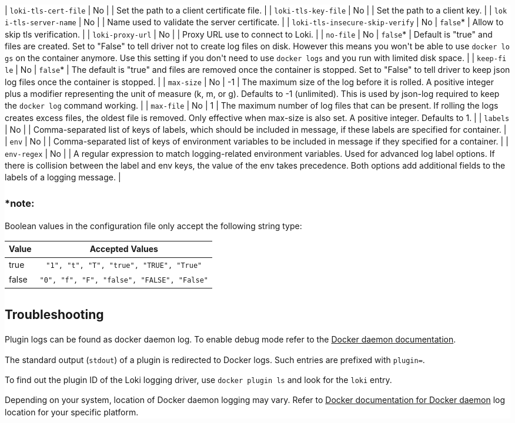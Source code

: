 | `loki-tls-cert-file`            |    No     |                            | Set the path to a client certificate file.                                                                                                                                                                                                                                                                      |
| `loki-tls-key-file`             |    No     |                            | Set the path to a client key.                                                                                                                                                                                                                                                                                   |
| `loki-tls-server-name`          |    No     |                            | Name used to validate the server certificate.                                                                                                                                                                                                                                                                   |
| `loki-tls-insecure-skip-verify` |    No     |          `false`*          | Allow to skip tls verification.                                                                                                                                                                                                                                                                                 |
| `loki-proxy-url`                |    No     |                            | Proxy URL use to connect to Loki.                                                                                                                                                                                                                                                                               |
| `no-file`                       |    No     |          `false`*          | Default is "true" and files are created.  Set to "False" to tell driver not to create log files on disk.  However this means you won't be able to use `docker logs` on the container anymore. Use this setting if you don't need to use `docker logs` and you run with limited disk space.                      |
| `keep-file`                     |    No     |          `false`*          | The default is "true" and files are removed once the container is stopped.  Set to "False" to tell driver to keep json log files once the container is stopped.                                                                                                                                                 |
| `max-size`                      |    No     |             -1             | The maximum size of the log before it is rolled. A positive integer plus a modifier representing the unit of measure (k, m, or g). Defaults to -1 (unlimited). This is used by json-log required to keep the `docker log` command working.                                                                      |
| `max-file`                      |    No     |             1              | The maximum number of log files that can be present. If rolling the logs creates excess files, the oldest file is removed. Only effective when max-size is also set. A positive integer. Defaults to 1.                                                                                                         |
| `labels`                        |    No     |                            | Comma-separated list of keys of labels, which should be included in message, if these labels are specified for container.                                                                                                                                                                                       |
| `env`                           |    No     |                            | Comma-separated list of keys of environment variables to be included in message if they specified for a container.                                                                                                                                                                                              |
| `env-regex`                     |    No     |                            | A regular expression to match logging-related environment variables. Used for advanced log label options. If there is collision between the label and env keys, the value of the env takes precedence. Both options add additional fields to the labels of a logging message.                                   |

### *note:

Boolean values in the configuration file only accept the following string type:

| Value |              Accepted Values               |
|-------|:------------------------------------------:|
| true  |  `"1", "t", "T", "true", "TRUE", "True"`   |
| false | `"0", "f", "F", "false", "FALSE", "False"` |

## Troubleshooting

Plugin logs can be found as docker daemon log. To enable debug mode refer to the
[Docker daemon documentation](https://docs.docker.com/config/daemon/).

The standard output (`stdout`) of a plugin is redirected to Docker logs. Such
entries are prefixed with `plugin=`.

To find out the plugin ID of the Loki logging driver, use `docker plugin ls` and
look for the `loki` entry.

Depending on your system, location of Docker daemon logging may vary. Refer to
[Docker documentation for Docker daemon](https://docs.docker.com/config/daemon/)
log location for your specific platform.
